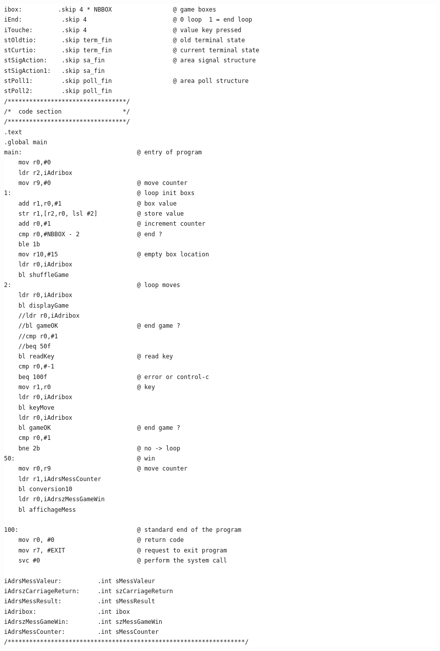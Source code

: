 ```ARM Assembly
ibox:          .skip 4 * NBBOX                 @ game boxes
iEnd:           .skip 4                        @ 0 loop  1 = end loop
iTouche:        .skip 4                        @ value key pressed
stOldtio:       .skip term_fin                 @ old terminal state
stCurtio:       .skip term_fin                 @ current terminal state
stSigAction:    .skip sa_fin                   @ area signal structure
stSigAction1:   .skip sa_fin
stPoll1:        .skip poll_fin                 @ area poll structure
stPoll2:        .skip poll_fin
/*********************************/
/*  code section                 */
/*********************************/
.text
.global main 
main:                                @ entry of program 
    mov r0,#0
    ldr r2,iAdribox
    mov r9,#0                        @ move counter 
1:                                   @ loop init boxs
    add r1,r0,#1                     @ box value
    str r1,[r2,r0, lsl #2]           @ store value
    add r0,#1                        @ increment counter
    cmp r0,#NBBOX - 2                @ end ?
    ble 1b
    mov r10,#15                      @ empty box location 
    ldr r0,iAdribox
    bl shuffleGame
2:                                   @ loop moves
    ldr r0,iAdribox
    bl displayGame
    //ldr r0,iAdribox
    //bl gameOK                      @ end game ?
    //cmp r0,#1
    //beq 50f
    bl readKey                       @ read key 
    cmp r0,#-1
    beq 100f                         @ error or control-c
    mov r1,r0                        @ key
    ldr r0,iAdribox
    bl keyMove
    ldr r0,iAdribox
    bl gameOK                        @ end game ?
    cmp r0,#1
    bne 2b                           @ no -> loop
50:                                  @ win
    mov r0,r9                        @ move counter
    ldr r1,iAdrsMessCounter
    bl conversion10
    ldr r0,iAdrszMessGameWin
    bl affichageMess

100:                                 @ standard end of the program 
    mov r0, #0                       @ return code
    mov r7, #EXIT                    @ request to exit program
    svc #0                           @ perform the system call
 
iAdrsMessValeur:          .int sMessValeur
iAdrszCarriageReturn:     .int szCarriageReturn
iAdrsMessResult:          .int sMessResult
iAdribox:                 .int ibox
iAdrszMessGameWin:        .int szMessGameWin
iAdrsMessCounter:         .int sMessCounter
/******************************************************************/
```
